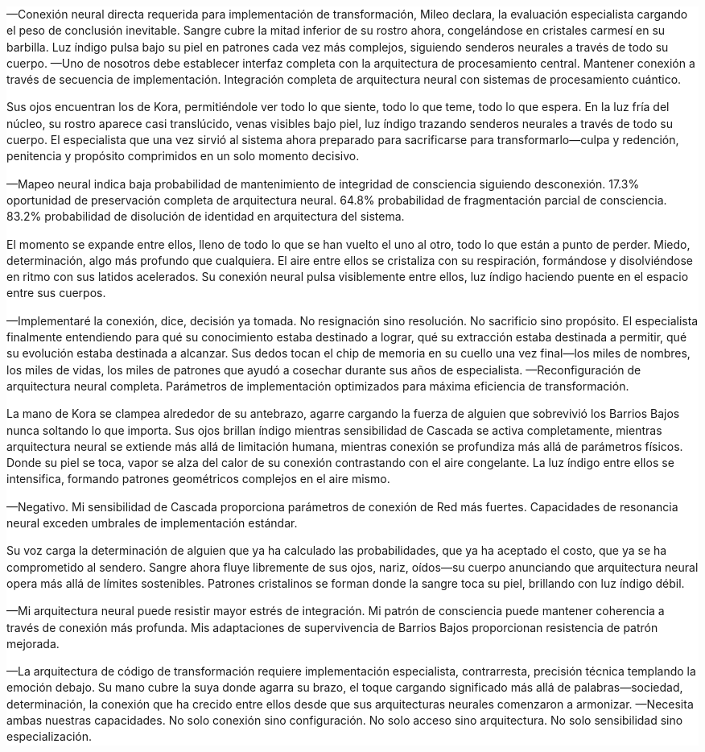 —Conexión neural directa requerida para implementación de transformación, Mileo declara, la evaluación especialista cargando el peso de conclusión inevitable. Sangre cubre la mitad inferior de su rostro ahora, congelándose en cristales carmesí en su barbilla. Luz índigo pulsa bajo su piel en patrones cada vez más complejos, siguiendo senderos neurales a través de todo su cuerpo. —Uno de nosotros debe establecer interfaz completa con la arquitectura de procesamiento central. Mantener conexión a través de secuencia de implementación. Integración completa de arquitectura neural con sistemas de procesamiento cuántico.

Sus ojos encuentran los de Kora, permitiéndole ver todo lo que siente, todo lo que teme, todo lo que espera. En la luz fría del núcleo, su rostro aparece casi translúcido, venas visibles bajo piel, luz índigo trazando senderos neurales a través de todo su cuerpo. El especialista que una vez sirvió al sistema ahora preparado para sacrificarse para transformarlo—culpa y redención, penitencia y propósito comprimidos en un solo momento decisivo.

—Mapeo neural indica baja probabilidad de mantenimiento de integridad de consciencia siguiendo desconexión. 17.3% oportunidad de preservación completa de arquitectura neural. 64.8% probabilidad de fragmentación parcial de consciencia. 83.2% probabilidad de disolución de identidad en arquitectura del sistema.

El momento se expande entre ellos, lleno de todo lo que se han vuelto el uno al otro, todo lo que están a punto de perder. Miedo, determinación, algo más profundo que cualquiera. El aire entre ellos se cristaliza con su respiración, formándose y disolviéndose en ritmo con sus latidos acelerados. Su conexión neural pulsa visiblemente entre ellos, luz índigo haciendo puente en el espacio entre sus cuerpos.

—Implementaré la conexión, dice, decisión ya tomada. No resignación sino resolución. No sacrificio sino propósito. El especialista finalmente entendiendo para qué su conocimiento estaba destinado a lograr, qué su extracción estaba destinada a permitir, qué su evolución estaba destinada a alcanzar. Sus dedos tocan el chip de memoria en su cuello una vez final—los miles de nombres, los miles de vidas, los miles de patrones que ayudó a cosechar durante sus años de especialista. —Reconfiguración de arquitectura neural completa. Parámetros de implementación optimizados para máxima eficiencia de transformación.

La mano de Kora se clampea alrededor de su antebrazo, agarre cargando la fuerza de alguien que sobrevivió los Barrios Bajos nunca soltando lo que importa. Sus ojos brillan índigo mientras sensibilidad de Cascada se activa completamente, mientras arquitectura neural se extiende más allá de limitación humana, mientras conexión se profundiza más allá de parámetros físicos. Donde su piel se toca, vapor se alza del calor de su conexión contrastando con el aire congelante. La luz índigo entre ellos se intensifica, formando patrones geométricos complejos en el aire mismo.

—Negativo. Mi sensibilidad de Cascada proporciona parámetros de conexión de Red más fuertes. Capacidades de resonancia neural exceden umbrales de implementación estándar.

Su voz carga la determinación de alguien que ya ha calculado las probabilidades, que ya ha aceptado el costo, que ya se ha comprometido al sendero. Sangre ahora fluye libremente de sus ojos, nariz, oídos—su cuerpo anunciando que arquitectura neural opera más allá de límites sostenibles. Patrones cristalinos se forman donde la sangre toca su piel, brillando con luz índigo débil.

—Mi arquitectura neural puede resistir mayor estrés de integración. Mi patrón de consciencia puede mantener coherencia a través de conexión más profunda. Mis adaptaciones de supervivencia de Barrios Bajos proporcionan resistencia de patrón mejorada.

—La arquitectura de código de transformación requiere implementación especialista, contrarresta, precisión técnica templando la emoción debajo. Su mano cubre la suya donde agarra su brazo, el toque cargando significado más allá de palabras—sociedad, determinación, la conexión que ha crecido entre ellos desde que sus arquitecturas neurales comenzaron a armonizar. —Necesita ambas nuestras capacidades. No solo conexión sino configuración. No solo acceso sino arquitectura. No solo sensibilidad sino especialización.
